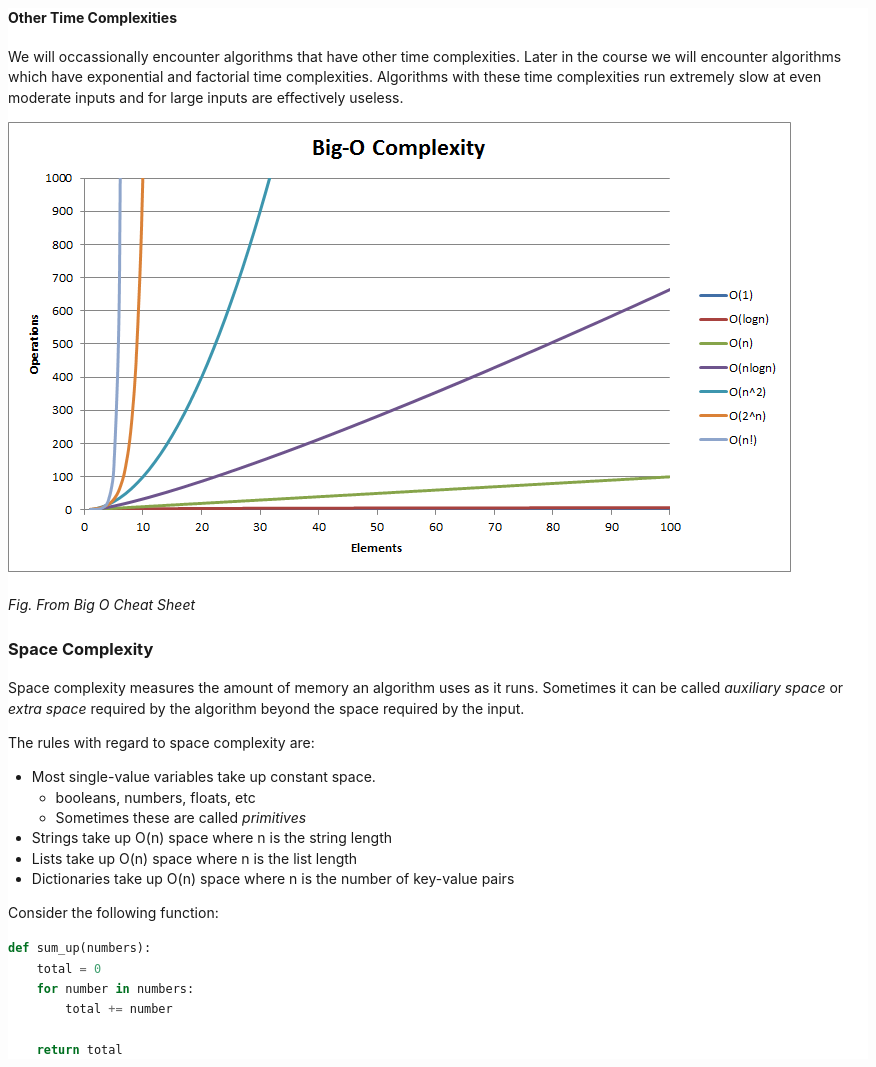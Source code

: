 #### Other Time Complexities

We will occassionally encounter algorithms that have other time complexities. Later in the course we will encounter algorithms which have exponential and factorial time complexities. Algorithms with these time complexities run extremely slow at even moderate inputs and for large inputs are effectively useless.

[![Time complexity chart](images/problem-solving__big-o-cheat-sheet.png)](https://www.bigocheatsheet.com/)

*Fig. From Big O Cheat Sheet*

### Space Complexity

Space complexity measures the amount of memory an algorithm uses as it runs. Sometimes it can be called *auxiliary space* or *extra space* required by the algorithm beyond the space required by the input. 

The rules with regard to space complexity are:

* Most single-value variables take up constant space.
  * booleans, numbers, floats, etc
  * Sometimes these are called *primitives*
* Strings take up O(n) space where n is the string length
* Lists take up O(n) space where n is the list length
* Dictionaries take up O(n) space where n is the number of key-value pairs

Consider the following function:

```py
def sum_up(numbers):
    total = 0
    for number in numbers:
        total += number

    return total
```

